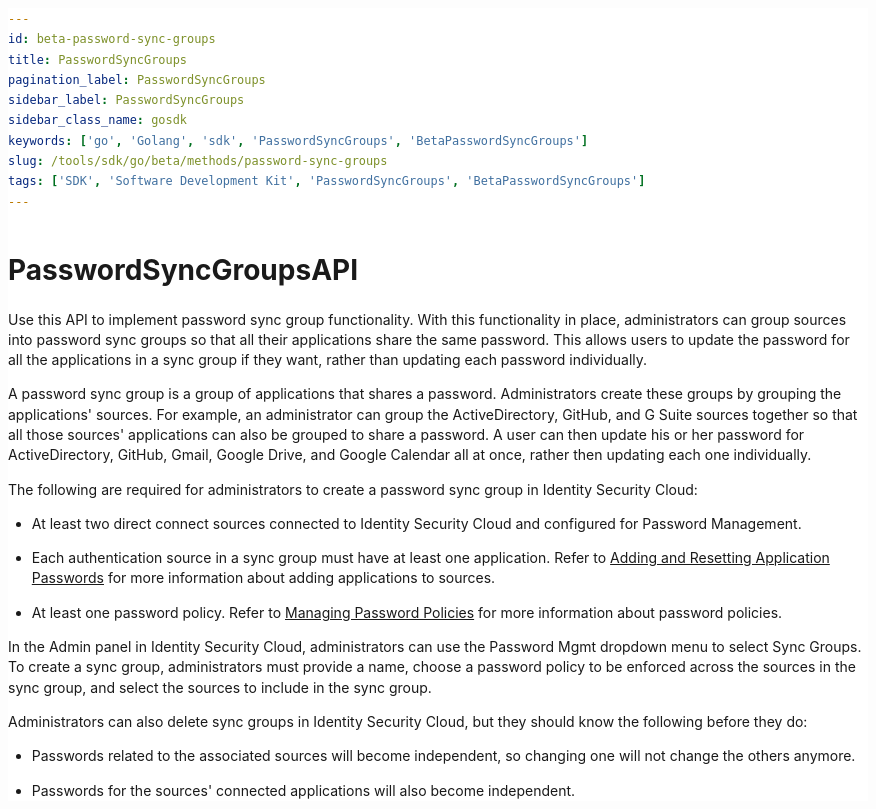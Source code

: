 ```yaml
---
id: beta-password-sync-groups
title: PasswordSyncGroups
pagination_label: PasswordSyncGroups
sidebar_label: PasswordSyncGroups
sidebar_class_name: gosdk
keywords: ['go', 'Golang', 'sdk', 'PasswordSyncGroups', 'BetaPasswordSyncGroups'] 
slug: /tools/sdk/go/beta/methods/password-sync-groups
tags: ['SDK', 'Software Development Kit', 'PasswordSyncGroups', 'BetaPasswordSyncGroups']
---
```


# PasswordSyncGroupsAPI
  Use this API to implement password sync group functionality.
With this functionality in place, administrators can group sources into password sync groups so that all their applications share the same password.
This allows users to update the password for all the applications in a sync group if they want, rather than updating each password individually.

A password sync group is a group of applications that shares a password.
Administrators create these groups by grouping the applications&#39; sources.
For example, an administrator can group the ActiveDirectory, GitHub, and G Suite sources together so that all those sources&#39; applications can also be grouped to share a password.
A user can then update his or her password for ActiveDirectory, GitHub, Gmail, Google Drive, and Google Calendar all at once, rather then updating each one individually.

The following are required for administrators to create a password sync group in Identity Security Cloud:

- At least two direct connect sources connected to Identity Security Cloud and configured for Password Management.

- Each authentication source in a sync group must have at least one application. Refer to [Adding and Resetting Application Passwords](https://documentation.sailpoint.com/saas/help/pwd/adv_config.html#adding-and-resetting-application-passwords) for more information about adding applications to sources.

- At least one password policy. Refer to [Managing Password Policies](https://documentation.sailpoint.com/saas/help/pwd/) for more information about password policies.

In the Admin panel in Identity Security Cloud, administrators can use the Password Mgmt dropdown menu to select Sync Groups.
To create a sync group, administrators must provide a name, choose a password policy to be enforced across the sources in the sync group, and select the sources to include in the sync group.

Administrators can also delete sync groups in Identity Security Cloud, but they should know the following before they do:

- Passwords related to the associated sources will become independent, so changing one will not change the others anymore.

- Passwords for the sources&#39; connected applications will also become independent.
